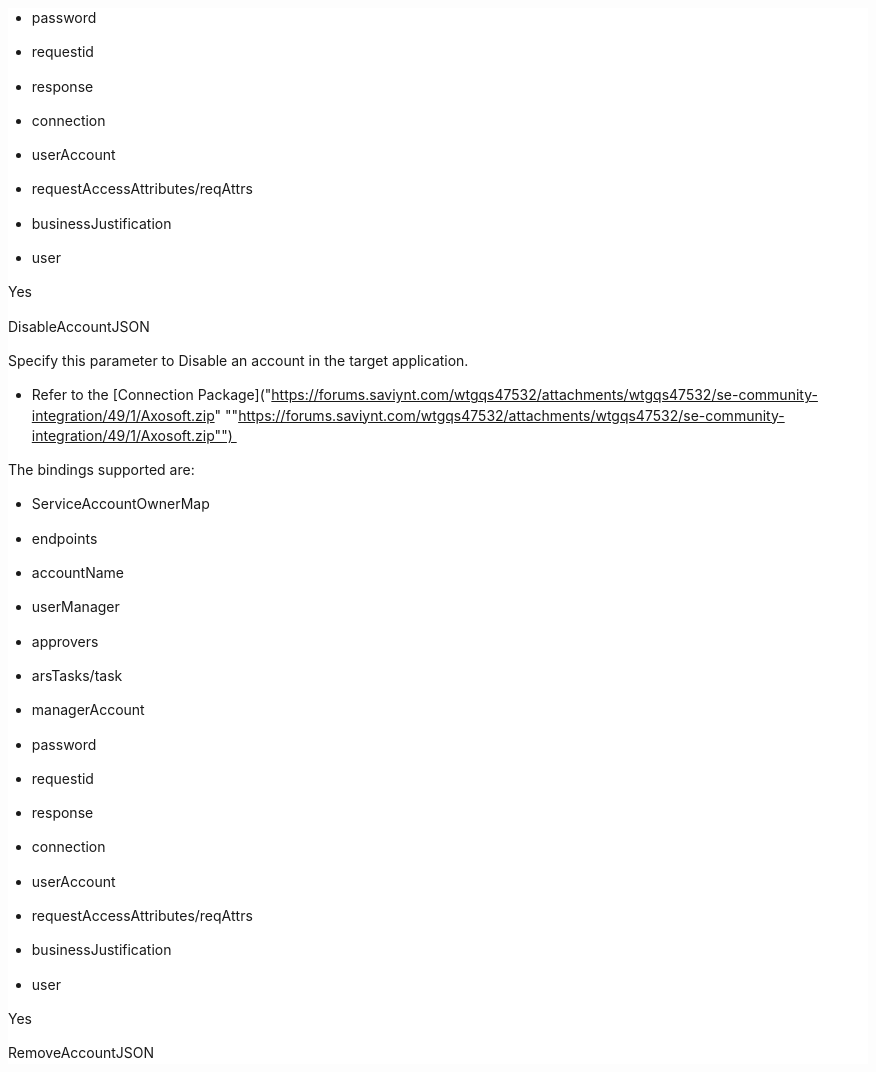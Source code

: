*   password
    
*   requestid
    
*   response
    
*   connection
    
*   userAccount
    
*   requestAccessAttributes/reqAttrs
    
*   businessJustification
    
*   user
    

Yes

DisableAccountJSON

Specify this parameter to Disable an account in the target application.

*   Refer to the [Connection Package]("https://forums.saviynt.com/wtgqs47532/attachments/wtgqs47532/se-community-integration/49/1/Axosoft.zip" ""https://forums.saviynt.com/wtgqs47532/attachments/wtgqs47532/se-community-integration/49/1/Axosoft.zip"") 

  

The bindings supported are:

*   ServiceAccountOwnerMap
    
*   endpoints
    
*   accountName
    
*   userManager
    
*   approvers
    
*   arsTasks/task
    
*   managerAccount
    
*   password
    
*   requestid
    
*   response
    
*   connection
    
*   userAccount
    
*   requestAccessAttributes/reqAttrs
    
*   businessJustification
    
*   user
    

Yes

RemoveAccountJSON
